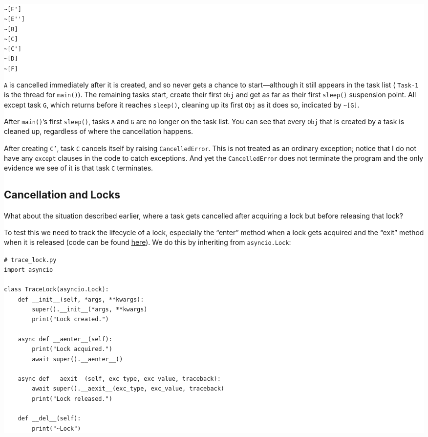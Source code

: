 ```
~[E']
~[E'']
~[B]
~[C]
~[C']
~[D]
~[F]
```

`A` is cancelled immediately after it is created, and so never gets a chance to start—although it still appears in the task list ( `Task-1` is the thread for `main()`). The remaining tasks start, create their first `Obj` and get as far as their first `sleep()` suspension point. All except task `G`, which returns before it reaches `sleep()`, cleaning up its first `Obj` as it does so, indicated by `~[G]`.

After `main()`’s first `sleep()`, tasks `A` and `G` are no longer on the task list. You can see that every `Obj` that is created by a task is cleaned up, regardless of where the cancellation happens.

After creating `C’`, task `C` cancels itself by raising `CancelledError`. This is not treated as an ordinary exception; notice that I do not have any `except` clauses in the code to catch exceptions. And yet the `CancelledError` does not terminate the program and the only evidence we see of it is that task `C` terminates.

## Cancellation and Locks

What about the situation described earlier, where a task gets cancelled after acquiring a lock but before releasing that lock?

To test this we need to track the lifecycle of a lock, especially the “enter” method when a lock gets acquired and the “exit” method when it is released (code can be found [here](https://github.com/BruceEckel/python-experiments/tree/main/lock_cancellation/src)). We do this by inheriting from `asyncio.Lock`:

```
# trace_lock.py
import asyncio

class TraceLock(asyncio.Lock):
    def __init__(self, *args, **kwargs):
        super().__init__(*args, **kwargs)
        print("Lock created.")

    async def __aenter__(self):
        print("Lock acquired.")
        await super().__aenter__()

    async def __aexit__(self, exc_type, exc_value, traceback):
        await super().__aexit__(exc_type, exc_value, traceback)
        print("Lock released.")

    def __del__(self):
        print("~Lock")
```
